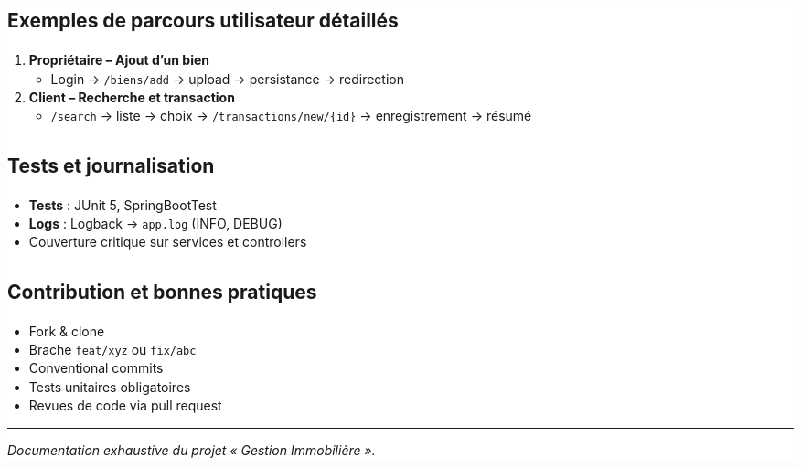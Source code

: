 ## Exemples de parcours utilisateur détaillés
1. **Propriétaire – Ajout d’un bien**  
   - Login → `/biens/add` → upload → persistance → redirection  
2. **Client – Recherche et transaction**  
   - `/search` → liste → choix → `/transactions/new/{id}` → enregistrement → résumé  

## Tests et journalisation
- **Tests** : JUnit 5, SpringBootTest  
- **Logs** : Logback → `app.log` (INFO, DEBUG)  
- Couverture critique sur services et controllers  

## Contribution et bonnes pratiques
- Fork & clone  
- Brache `feat/xyz` ou `fix/abc`  
- Conventional commits  
- Tests unitaires obligatoires  
- Revues de code via pull request  

---
*Documentation exhaustive du projet « Gestion Immobilière ».*
